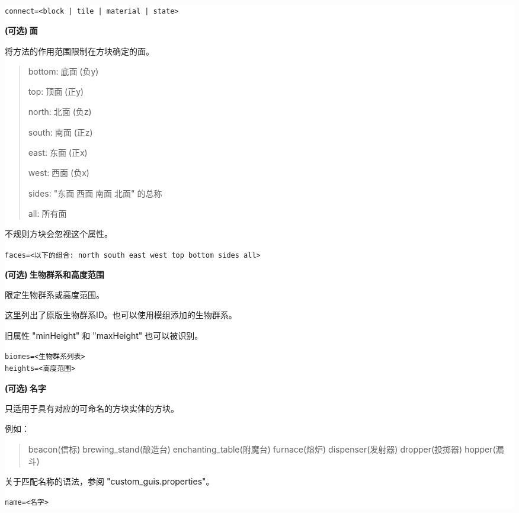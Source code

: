 ```properties
connect=<block | tile | material | state>
```



**(可选) 面**

将方法的作用范围限制在方块确定的面。

> bottom: 底面 (负y)
>
> top: 顶面 (正y)
>
> north: 北面 (负z)
>
> south: 南面 (正z)
>
> east: 东面 (正x)
>
> west: 西面 (负x)
>
> sides: "东面 西面 南面 北面" 的总称
>
> all: 所有面

不规则方块会忽视这个属性。

```properties
faces=<以下的组合: north south east west top bottom sides all>
```



**(可选) 生物群系和高度范围**

限定生物群系或高度范围。

[这里](https://minecraft.gamepedia.com/Biome#Biome_IDs)列出了原版生物群系ID。也可以使用模组添加的生物群系。

旧属性 "minHeight" 和 "maxHeight" 也可以被识别。

```properties
biomes=<生物群系列表>
heights=<高度范围>
```



**(可选) 名字**

只适用于具有对应的可命名的方块实体的方块。

例如：

> beacon(信标) brewing_stand(酿造台) enchanting_table(附魔台) furnace(熔炉) dispenser(发射器) dropper(投掷器) hopper(漏斗)

关于匹配名称的语法，参阅 "custom_guis.properties"。

```properties
name=<名字>
```
